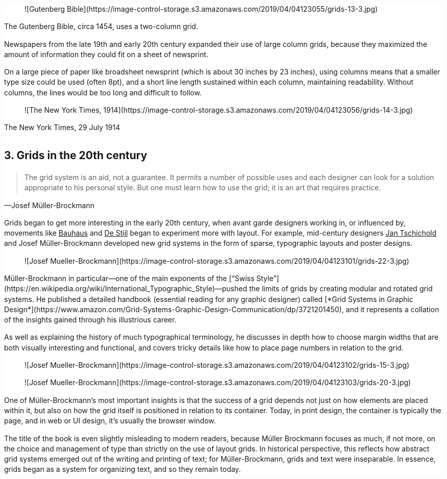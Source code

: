 <figure class="wp-block-image">![Gutenberg Bible](https://image-control-storage.s3.amazonaws.com/2019/04/04123055/grids-13-3.jpg)</figure>The Gutenberg Bible, circa 1454, uses a two-column grid.

Newspapers from the late 19th and early 20th century expanded their use of large column grids, because they maximized the amount of information they could fit on a sheet of newsprint.

On a large piece of paper like broadsheet newsprint (which is about 30 inches by 23 inches), using columns means that a smaller type size could be used (often 8pt), and a short line length sustained within each column, maintaining readability. Without columns, the lines would be too long and difficult to follow.

<figure class="wp-block-image">![The New York Times, 1914](https://image-control-storage.s3.amazonaws.com/2019/04/04123056/grids-14-3.jpg)</figure>The New York Times, 29 July 1914

## 3. Grids in the 20th century

> The grid system is an aid, not a guarantee. It permits a number of possible uses and each designer can look for a solution appropriate to his personal style. But one must learn how to use the grid; it is an art that requires practice.

—Josef Müller-Brockmann

Grids began to get more interesting in the early 20th century, when avant garde designers working in, or influenced by, movements like [Bauhaus](https://trydesignlab.com/blog/bauhaus-school-five-lessons-for-todays-designers/) and [De Stijl](https://en.99designs.pt/blog/design-history-movements/know-your-design-history-the-utopian-de-stijl-movement/) began to experiment more with layout. For example, mid-century designers [Jan Tschichold](http://www.designishistory.com/1920/jan-tschichold/) and Josef Müller-Brockmann developed new grid systems in the form of sparse, typographic layouts and poster designs.

<figure class="wp-block-image">![Josef Mueller-Brockmann](https://image-control-storage.s3.amazonaws.com/2019/04/04123101/grids-22-3.jpg)</figure>Müller-Brockmann in particular—one of the main exponents of the [“Swiss Style”](https://en.wikipedia.org/wiki/International_Typographic_Style)—pushed the limits of grids by creating modular and rotated grid systems. He published a detailed handbook (essential reading for any graphic designer) called [*Grid Systems in Graphic Design*](https://www.amazon.com/Grid-Systems-Graphic-Design-Communication/dp/3721201450), and it represents a collation of the insights gained through his illustrious career.

As well as explaining the history of much typographical terminology, he discusses in depth how to choose margin widths that are both visually interesting and functional, and covers tricky details like how to place page numbers in relation to the grid.

<figure class="wp-block-image">![Josef Mueller-Brockmann](https://image-control-storage.s3.amazonaws.com/2019/04/04123102/grids-15-3.jpg)</figure><figure class="wp-block-image">![Josef Mueller-Brockmann](https://image-control-storage.s3.amazonaws.com/2019/04/04123103/grids-20-3.jpg)</figure>One of Müller-Brockmann’s most important insights is that the success of a grid depends not just on how elements are placed within it, but also on how the grid itself is positioned in relation to its container. Today, in print design, the container is typically the page, and in web or UI design, it’s usually the browser window.

The title of the book is even slightly misleading to modern readers, because Müller Brockmann focuses as much, if not more, on the choice and management of type than strictly on the use of layout grids. In historical perspective, this reflects how abstract grid systems emerged out of the writing and printing of text; for Müller-Brockmann, grids and text were inseparable. In essence, grids began as a system for organizing text, and so they remain today.
